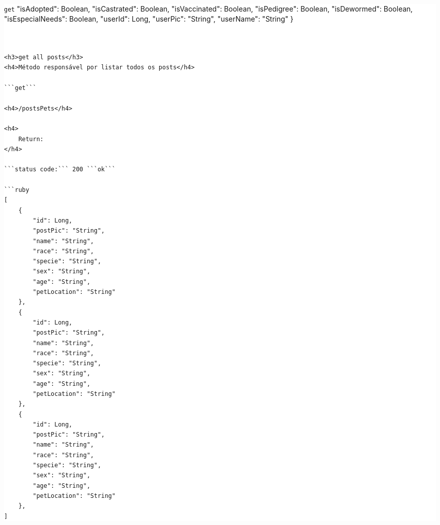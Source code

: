 ```get```
  "isAdopted": Boolean,
  "isCastrated": Boolean,
  "isVaccinated": Boolean,
  "isPedigree": Boolean,
  "isDewormed": Boolean,
  "isEspecialNeeds": Boolean,
  "userId": Long,
  "userPic": "String",
  "userName": "String"
}

```


<h3>get all posts</h3>
<h4>Método responsável por listar todos os posts</h4>

```get```

<h4>/postsPets</h4>

<h4>
    Return:
</h4>

```status code:``` 200 ```ok```

```ruby
[
    {
        "id": Long,
        "postPic": "String",
        "name": "String",
        "race": "String",
        "specie": "String",
        "sex": "String",
        "age": "String",
        "petLocation": "String"
    },
    {
        "id": Long,
        "postPic": "String",
        "name": "String",
        "race": "String",
        "specie": "String",
        "sex": "String",
        "age": "String",
        "petLocation": "String"
    },
    {
        "id": Long,
        "postPic": "String",
        "name": "String",
        "race": "String",
        "specie": "String",
        "sex": "String",
        "age": "String",
        "petLocation": "String"
    },
]
```
